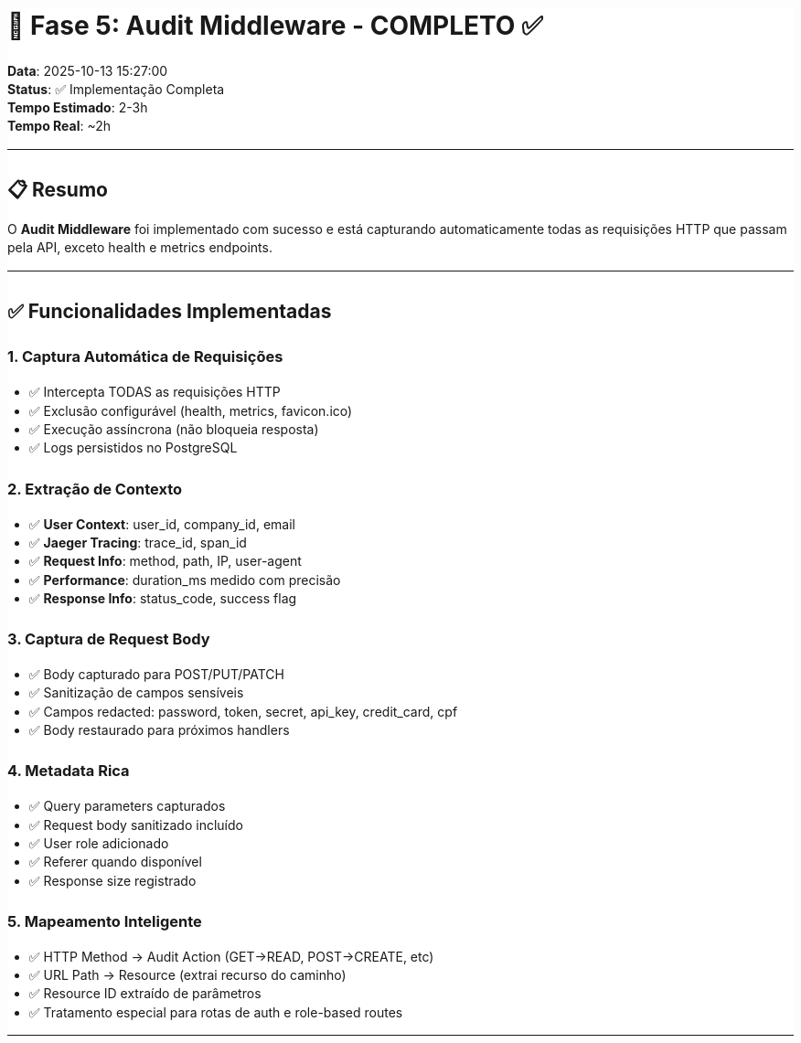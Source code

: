 # 🎯 Fase 5: Audit Middleware - COMPLETO ✅

**Data**: 2025-10-13 15:27:00  
**Status**: ✅ Implementação Completa  
**Tempo Estimado**: 2-3h  
**Tempo Real**: ~2h

---

## 📋 Resumo

O **Audit Middleware** foi implementado com sucesso e está capturando automaticamente todas as requisições HTTP que passam pela API, exceto health e metrics endpoints.

---

## ✅ Funcionalidades Implementadas

### 1. Captura Automática de Requisições
- ✅ Intercepta TODAS as requisições HTTP
- ✅ Exclusão configurável (health, metrics, favicon.ico)
- ✅ Execução assíncrona (não bloqueia resposta)
- ✅ Logs persistidos no PostgreSQL

### 2. Extração de Contexto
- ✅ **User Context**: user_id, company_id, email
- ✅ **Jaeger Tracing**: trace_id, span_id
- ✅ **Request Info**: method, path, IP, user-agent
- ✅ **Performance**: duration_ms medido com precisão
- ✅ **Response Info**: status_code, success flag

### 3. Captura de Request Body
- ✅ Body capturado para POST/PUT/PATCH
- ✅ Sanitização de campos sensíveis
- ✅ Campos redacted: password, token, secret, api_key, credit_card, cpf
- ✅ Body restaurado para próximos handlers

### 4. Metadata Rica
- ✅ Query parameters capturados
- ✅ Request body sanitizado incluído
- ✅ User role adicionado
- ✅ Referer quando disponível
- ✅ Response size registrado

### 5. Mapeamento Inteligente
- ✅ HTTP Method → Audit Action (GET→READ, POST→CREATE, etc)
- ✅ URL Path → Resource (extrai recurso do caminho)
- ✅ Resource ID extraído de parâmetros
- ✅ Tratamento especial para rotas de auth e role-based routes

---